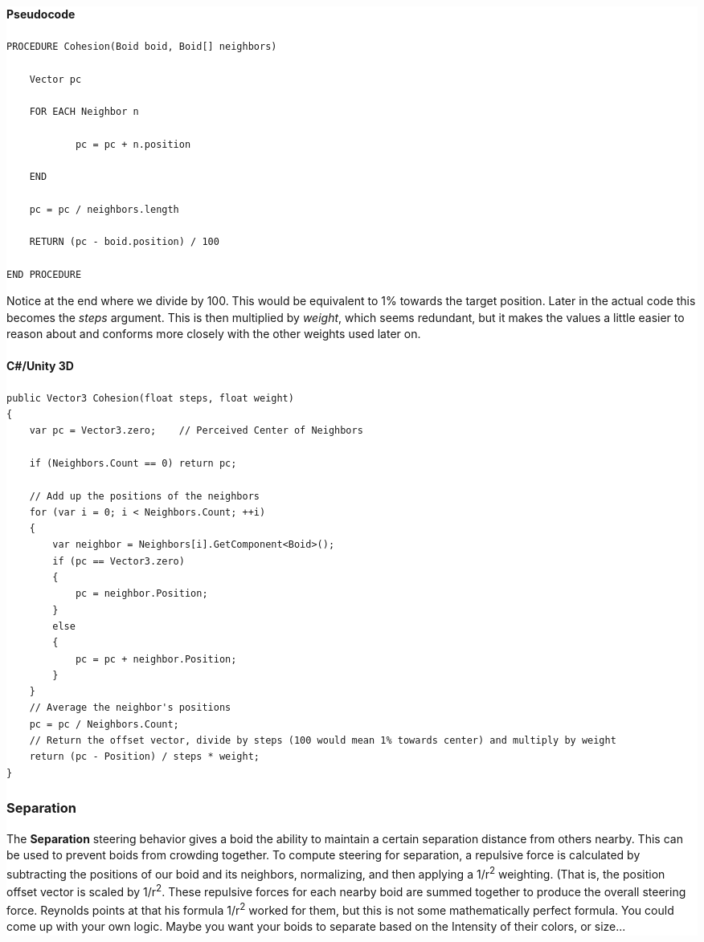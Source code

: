#### Pseudocode

	PROCEDURE Cohesion(Boid boid, Boid[] neighbors)

		Vector pc

		FOR EACH Neighbor n
            
                pc = pc + n.position
		    
		END

		pc = pc / neighbors.length

		RETURN (pc - boid.position) / 100

	END PROCEDURE

Notice at the end where we divide by 100.  This would be equivalent to 1% towards the target position.  Later in the
actual code this becomes the *steps* argument.  This is then multiplied by *weight*, which seems redundant, but it
makes the values a little easier to reason about and conforms more closely with the other weights used later on.

#### C#/Unity 3D

    public Vector3 Cohesion(float steps, float weight)
    {
        var pc = Vector3.zero;    // Perceived Center of Neighbors

        if (Neighbors.Count == 0) return pc;

        // Add up the positions of the neighbors
        for (var i = 0; i < Neighbors.Count; ++i)
        {
            var neighbor = Neighbors[i].GetComponent<Boid>();
            if (pc == Vector3.zero)
            {
                pc = neighbor.Position;
            }
            else
            {
                pc = pc + neighbor.Position;
            }
        }
        // Average the neighbor's positions
        pc = pc / Neighbors.Count;
        // Return the offset vector, divide by steps (100 would mean 1% towards center) and multiply by weight
        return (pc - Position) / steps * weight;
    }

### Separation

The **Separation** steering behavior gives a boid the ability to maintain a certain separation distance from others
nearby. This can be used to prevent boids from crowding together. To compute steering for separation, a repulsive force
is calculated by subtracting the positions of our boid and its neighbors, normalizing, and then applying a 1/r<sup>2</sup>
weighting. (That is, the position offset vector is scaled by 1/r<sup>2</sup>. These repulsive forces for each nearby
boid are summed together to produce the overall steering force. Reynolds points at that his formula 1/r<sup>2</sup>
worked for them, but this is not some mathematically perfect formula. You could come up with your own logic. Maybe you
want your boids to separate based on the Intensity of their colors, or size...
